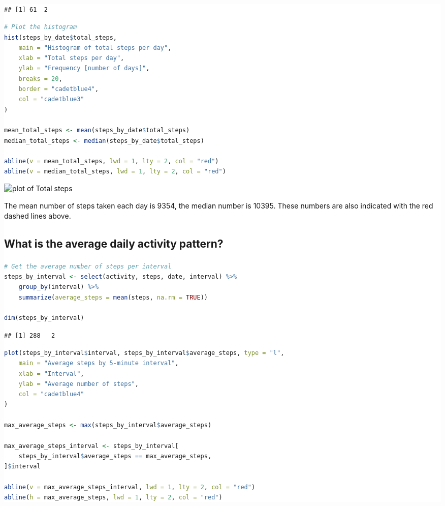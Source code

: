 ```
## [1] 61  2
```

```r
# Plot the histogram
hist(steps_by_date$total_steps, 
	main = "Histogram of total steps per day", 
	xlab = "Total steps per day", 
	ylab = "Frequency [number of days]", 
	breaks = 20,
	border = "cadetblue4",
	col = "cadetblue3"
)

mean_total_steps <- mean(steps_by_date$total_steps)
median_total_steps <- median(steps_by_date$total_steps)

abline(v = mean_total_steps, lwd = 1, lty = 2, col = "red")
abline(v = median_total_steps, lwd = 1, lty = 2, col = "red")
```

![plot of Total steps](https://github.com/JoeKarbo/RepData_PeerAssessment1/tree/master/instructions_fig/TotalSteps.png)
        
The mean number of steps taken each day is 9354, the median number is 10395. 
These numbers are also indicated with the red dashed lines above.
		

		
## What is the average daily activity pattern?


```r
# Get the average number of steps per interval
steps_by_interval <- select(activity, steps, date, interval) %>% 
	group_by(interval) %>% 
	summarize(average_steps = mean(steps, na.rm = TRUE))

dim(steps_by_interval)
```

```
## [1] 288   2
```

```r
plot(steps_by_interval$interval, steps_by_interval$average_steps, type = "l",
	main = "Average steps by 5-minute interval",
	xlab = "Interval",
	ylab = "Average number of steps",
	col = "cadetblue4"
)

max_average_steps <- max(steps_by_interval$average_steps)

max_average_steps_interval <- steps_by_interval[
	steps_by_interval$average_steps == max_average_steps,
]$interval

abline(v = max_average_steps_interval, lwd = 1, lty = 2, col = "red")
abline(h = max_average_steps, lwd = 1, lty = 2, col = "red")
```

